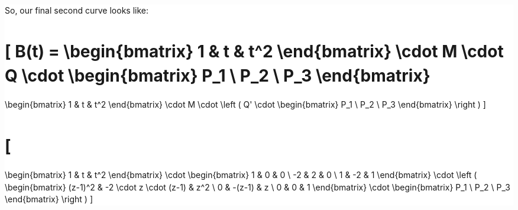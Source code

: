 So, our final second curve looks like:

\[
  B(t) =
  \begin{bmatrix}
  1 & t & t^2
  \end{bmatrix}
  \cdot M \cdot Q \cdot
  \begin{bmatrix}
  P_1 \\ P_2 \\ P_3
  \end{bmatrix}
  =
  \begin{bmatrix}
  1 & t & t^2
  \end{bmatrix}
  \cdot
  M
  \cdot
  \left (
  Q'
  \cdot
  \begin{bmatrix}
  P_1 \\ P_2 \\ P_3
  \end{bmatrix}
  \right )
\]

\[
  =
  \begin{bmatrix}
  1 & t & t^2
  \end{bmatrix}
  \cdot
  \begin{bmatrix}
   1 &  0 & 0 \\
  -2 &  2 & 0 \\
   1 & -2 & 1
  \end{bmatrix}
  \cdot
  \left (
  \begin{bmatrix}
  (z-1)^2 & -2 \cdot z \cdot (z-1) & z^2 \\
  0 & -(z-1) & z \\
  0 & 0 & 1
  \end{bmatrix}
  \cdot
  \begin{bmatrix}
  P_1 \\ P_2 \\ P_3
  \end{bmatrix}
  \right )
\]

